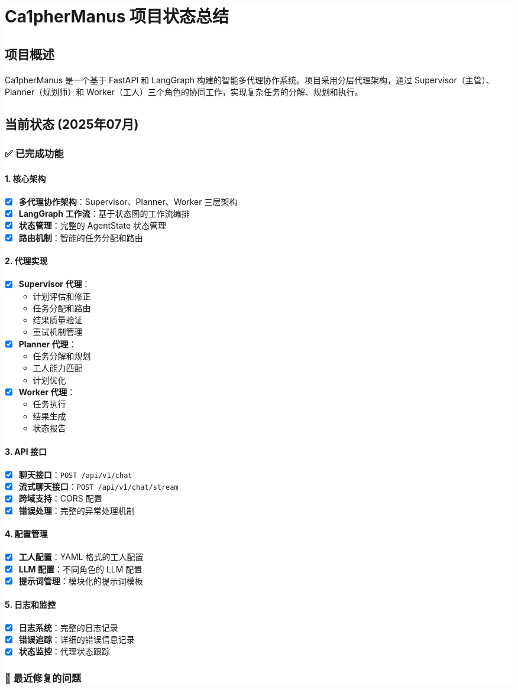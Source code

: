 # Ca1pherManus 项目状态总结

## 项目概述

Ca1pherManus 是一个基于 FastAPI 和 LangGraph 构建的智能多代理协作系统。项目采用分层代理架构，通过 Supervisor（主管）、Planner（规划师）和 Worker（工人）三个角色的协同工作，实现复杂任务的分解、规划和执行。

## 当前状态 (2025年07月)

### ✅ 已完成功能

#### 1. 核心架构
- [x] **多代理协作架构**：Supervisor、Planner、Worker 三层架构
- [x] **LangGraph 工作流**：基于状态图的工作流编排
- [x] **状态管理**：完整的 AgentState 状态管理
- [x] **路由机制**：智能的任务分配和路由

#### 2. 代理实现
- [x] **Supervisor 代理**：
  - 计划评估和修正
  - 任务分配和路由
  - 结果质量验证
  - 重试机制管理
- [x] **Planner 代理**：
  - 任务分解和规划
  - 工人能力匹配
  - 计划优化
- [x] **Worker 代理**：
  - 任务执行
  - 结果生成
  - 状态报告

#### 3. API 接口
- [x] **聊天接口**：`POST /api/v1/chat`
- [x] **流式聊天接口**：`POST /api/v1/chat/stream`
- [x] **跨域支持**：CORS 配置
- [x] **错误处理**：完整的异常处理机制

#### 4. 配置管理
- [x] **工人配置**：YAML 格式的工人配置
- [x] **LLM 配置**：不同角色的 LLM 配置
- [x] **提示词管理**：模块化的提示词模板

#### 5. 日志和监控
- [x] **日志系统**：完整的日志记录
- [x] **错误追踪**：详细的错误信息记录
- [x] **状态监控**：代理状态跟踪

### 🔄 最近修复的问题
